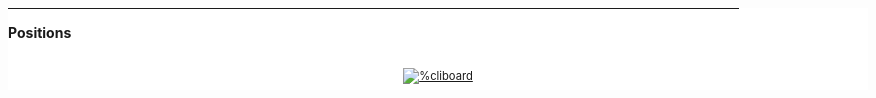 <hr size="2" width="85%" />

**Positions**

<div style="width: image width px; font-size: 80%; text-align: center;">
  <a href="http://themacrotourist.com/pictures/Azure/PositionsApr0714.png"><img class="size-full wp-image-14271" style="padding-top: 1.0em;padding-bottom: 0.5em;" alt="%cliboard" src="http://themacrotourist.com/pictures/Azure/PositionsApr0714.png" width="600" height="600" /></a>
</div>